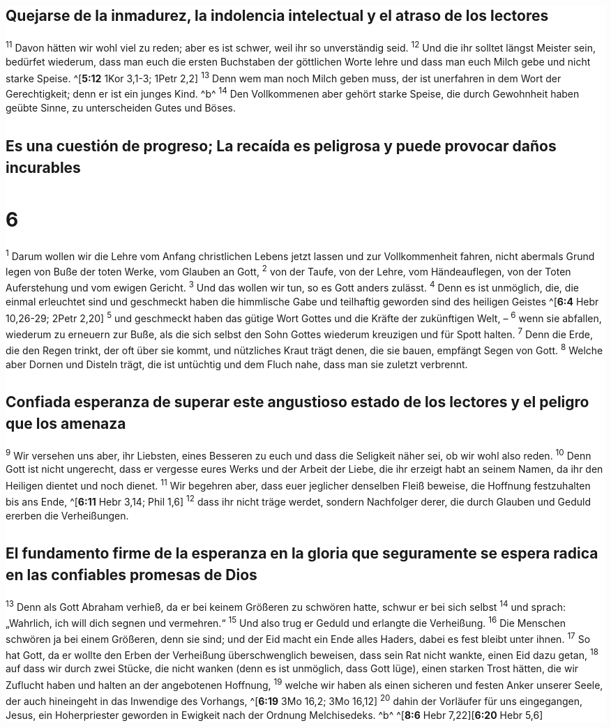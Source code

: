 ## Quejarse de la inmadurez, la indolencia intelectual y el atraso de los lectores
<sup class='bibleverse'>11</sup> Davon hätten wir wohl viel zu reden; aber es ist schwer, weil ihr so unverständig seid. <sup class='bibleverse'>12</sup> Und die ihr solltet längst Meister sein, bedürfet wiederum, dass man euch die ersten Buchstaben der göttlichen Worte lehre und dass man euch Milch gebe und nicht starke Speise. ^[**5:12** 1Kor 3,1-3; 1Petr 2,2] <sup class='bibleverse'>13</sup> Denn wem man noch Milch geben muss, der ist unerfahren in dem Wort der Gerechtigkeit; denn er ist ein junges Kind. ^b^ <sup class='bibleverse'>14</sup> Den Vollkommenen aber gehört starke Speise, die durch Gewohnheit haben geübte Sinne, zu unterscheiden Gutes und Böses.
 

## Es una cuestión de progreso; La recaída es peligrosa y puede provocar daños incurables
# 6
<sup class='bibleverse'>1</sup> Darum wollen wir die Lehre vom Anfang christlichen Lebens jetzt lassen und zur Vollkommenheit fahren, nicht abermals Grund legen von Buße der toten Werke, vom Glauben an Gott, <sup class='bibleverse'>2</sup> von der Taufe, von der Lehre, vom Händeauflegen, von der Toten Auferstehung und vom ewigen Gericht. <sup class='bibleverse'>3</sup> Und das wollen wir tun, so es Gott anders zulässt. <sup class='bibleverse'>4</sup> Denn es ist unmöglich, die, die einmal erleuchtet sind und geschmeckt haben die himmlische Gabe und teilhaftig geworden sind des heiligen Geistes ^[**6:4** Hebr 10,26-29; 2Petr 2,20] <sup class='bibleverse'>5</sup> und geschmeckt haben das gütige Wort Gottes und die Kräfte der zukünftigen Welt, – <sup class='bibleverse'>6</sup> wenn sie abfallen, wiederum zu erneuern zur Buße, als die sich selbst den Sohn Gottes wiederum kreuzigen und für Spott halten. <sup class='bibleverse'>7</sup> Denn die Erde, die den Regen trinkt, der oft über sie kommt, und nützliches Kraut trägt denen, die sie bauen, empfängt Segen von Gott. <sup class='bibleverse'>8</sup> Welche aber Dornen und Disteln trägt, die ist untüchtig und dem Fluch nahe, dass man sie zuletzt verbrennt. 


## Confiada esperanza de superar este angustioso estado de los lectores y el peligro que los amenaza
<sup class='bibleverse'>9</sup> Wir versehen uns aber, ihr Liebsten, eines Besseren zu euch und dass die Seligkeit näher sei, ob wir wohl also reden. <sup class='bibleverse'>10</sup> Denn Gott ist nicht ungerecht, dass er vergesse eures Werks und der Arbeit der Liebe, die ihr erzeigt habt an seinem Namen, da ihr den Heiligen dientet und noch dienet. <sup class='bibleverse'>11</sup> Wir begehren aber, dass euer jeglicher denselben Fleiß beweise, die Hoffnung festzuhalten bis ans Ende, ^[**6:11** Hebr 3,14; Phil 1,6] <sup class='bibleverse'>12</sup> dass ihr nicht träge werdet, sondern Nachfolger derer, die durch Glauben und Geduld ererben die Verheißungen. 


## El fundamento firme de la esperanza en la gloria que seguramente se espera radica en las confiables promesas de Dios
<sup class='bibleverse'>13</sup> Denn als Gott Abraham verhieß, da er bei keinem Größeren zu schwören hatte, schwur er bei sich selbst <sup class='bibleverse'>14</sup> und sprach: „Wahrlich, ich will dich segnen und vermehren.“ <sup class='bibleverse'>15</sup> Und also trug er Geduld und erlangte die Verheißung. <sup class='bibleverse'>16</sup> Die Menschen schwören ja bei einem Größeren, denn sie sind; und der Eid macht ein Ende alles Haders, dabei es fest bleibt unter ihnen. <sup class='bibleverse'>17</sup> So hat Gott, da er wollte den Erben der Verheißung überschwenglich beweisen, dass sein Rat nicht wankte, einen Eid dazu getan, <sup class='bibleverse'>18</sup> auf dass wir durch zwei Stücke, die nicht wanken (denn es ist unmöglich, dass Gott lüge), einen starken Trost hätten, die wir Zuflucht haben und halten an der angebotenen Hoffnung, <sup class='bibleverse'>19</sup> welche wir haben als einen sicheren und festen Anker unserer Seele, der auch hineingeht in das Inwendige des Vorhangs, ^[**6:19** 3Mo 16,2; 3Mo 16,12] <sup class='bibleverse'>20</sup> dahin der Vorläufer für uns eingegangen, Jesus, ein Hoherpriester geworden in Ewigkeit nach der Ordnung Melchisedeks. ^b^ 
 ^[**8:6** Hebr 7,22][**6:20** Hebr 5,6]
